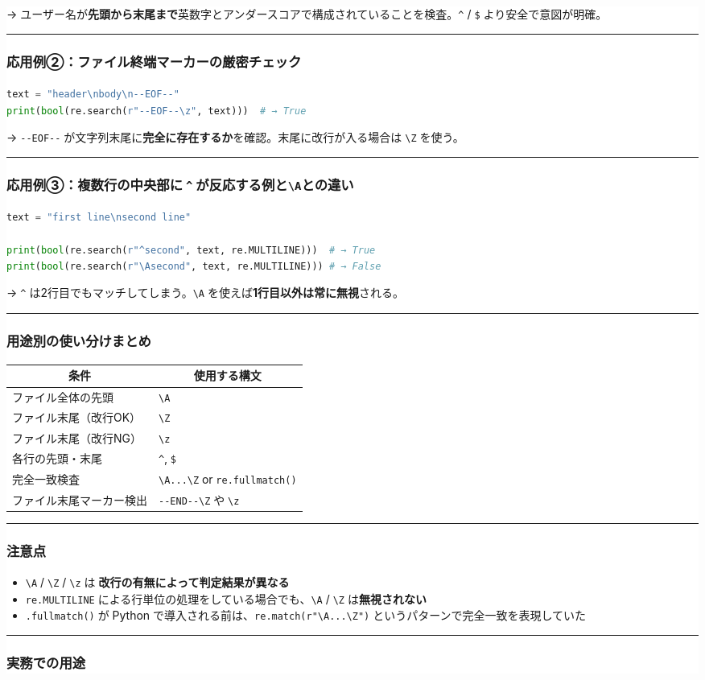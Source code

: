 → ユーザー名が**先頭から末尾まで**英数字とアンダースコアで構成されていることを検査。`^` / `$` より安全で意図が明確。

---

### 応用例②：ファイル終端マーカーの厳密チェック

```python
text = "header\nbody\n--EOF--"
print(bool(re.search(r"--EOF--\z", text)))  # → True
```

→ `--EOF--` が文字列末尾に**完全に存在するか**を確認。末尾に改行が入る場合は `\Z` を使う。

---

### 応用例③：複数行の中央部に `^` が反応する例と`\A`との違い

```python
text = "first line\nsecond line"

print(bool(re.search(r"^second", text, re.MULTILINE)))  # → True
print(bool(re.search(r"\Asecond", text, re.MULTILINE))) # → False
```

→ `^` は2行目でもマッチしてしまう。`\A` を使えば**1行目以外は常に無視**される。

---

### 用途別の使い分けまとめ

| 条件           | 使用する構文                        |
| ------------ | ----------------------------- |
| ファイル全体の先頭    | `\A`                          |
| ファイル末尾（改行OK） | `\Z`                          |
| ファイル末尾（改行NG） | `\z`                          |
| 各行の先頭・末尾     | `^`, `$`                      |
| 完全一致検査       | `\A...\Z` or `re.fullmatch()` |
| ファイル末尾マーカー検出 | `--END--\Z` や `\z`            |

---

### 注意点

* `\A` / `\Z` / `\z` は **改行の有無によって判定結果が異なる**
* `re.MULTILINE` による行単位の処理をしている場合でも、`\A` / `\Z` は**無視されない**
* `.fullmatch()` が Python で導入される前は、`re.match(r"\A...\Z")` というパターンで完全一致を表現していた

---

### 実務での用途

